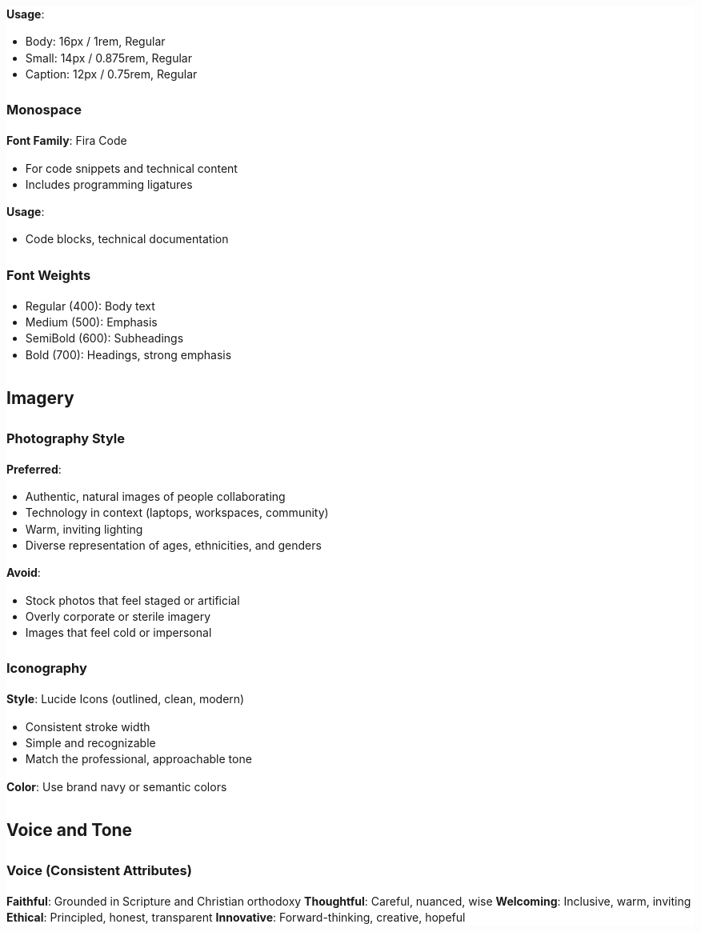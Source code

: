 **Usage**:
- Body: 16px / 1rem, Regular
- Small: 14px / 0.875rem, Regular
- Caption: 12px / 0.75rem, Regular

### Monospace

**Font Family**: Fira Code
- For code snippets and technical content
- Includes programming ligatures

**Usage**:
- Code blocks, technical documentation

### Font Weights
- Regular (400): Body text
- Medium (500): Emphasis
- SemiBold (600): Subheadings
- Bold (700): Headings, strong emphasis

## Imagery

### Photography Style

**Preferred**:
- Authentic, natural images of people collaborating
- Technology in context (laptops, workspaces, community)
- Warm, inviting lighting
- Diverse representation of ages, ethnicities, and genders

**Avoid**:
- Stock photos that feel staged or artificial
- Overly corporate or sterile imagery
- Images that feel cold or impersonal

### Iconography

**Style**: Lucide Icons (outlined, clean, modern)
- Consistent stroke width
- Simple and recognizable
- Match the professional, approachable tone

**Color**: Use brand navy or semantic colors

## Voice and Tone

### Voice (Consistent Attributes)

**Faithful**: Grounded in Scripture and Christian orthodoxy
**Thoughtful**: Careful, nuanced, wise
**Welcoming**: Inclusive, warm, inviting
**Ethical**: Principled, honest, transparent
**Innovative**: Forward-thinking, creative, hopeful
